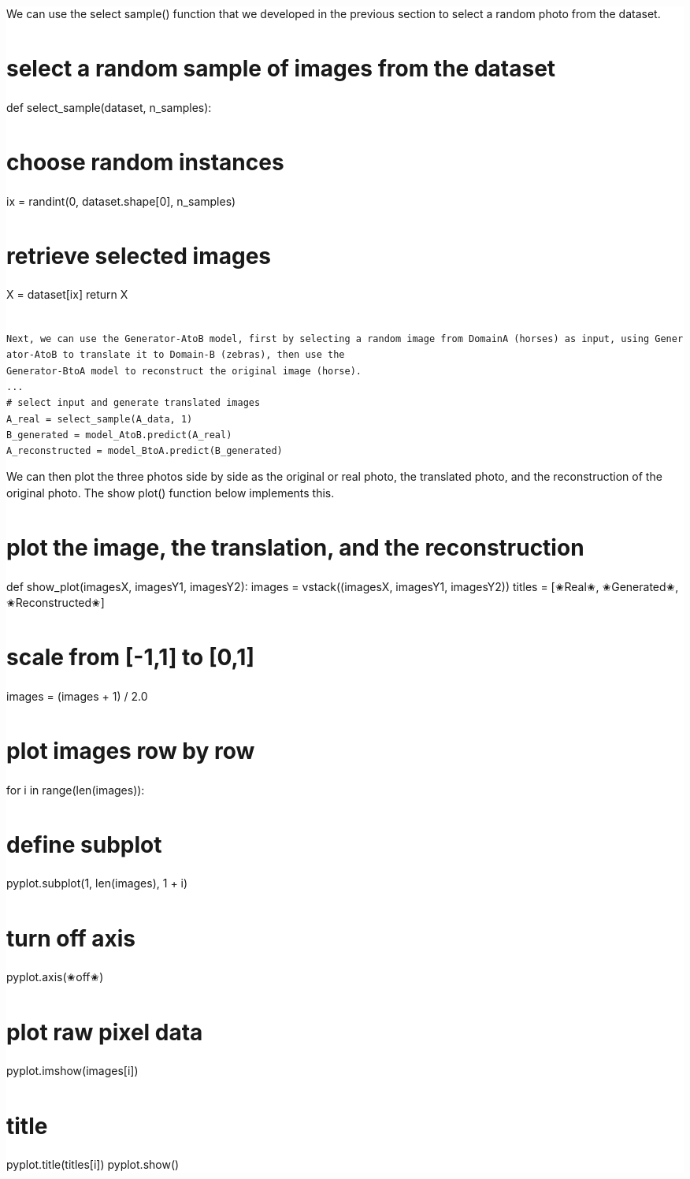 We can use the select sample() function that we developed in the previous section to
select a random photo from the dataset.
# select a random sample of images from the dataset
def select_sample(dataset, n_samples):
# choose random instances
ix = randint(0, dataset.shape[0], n_samples)
# retrieve selected images
X = dataset[ix]
return X

```

Next, we can use the Generator-AtoB model, first by selecting a random image from DomainA (horses) as input, using Generator-AtoB to translate it to Domain-B (zebras), then use the
Generator-BtoA model to reconstruct the original image (horse).
...
# select input and generate translated images
A_real = select_sample(A_data, 1)
B_generated = model_AtoB.predict(A_real)
A_reconstructed = model_BtoA.predict(B_generated)

```

We can then plot the three photos side by side as the original or real photo, the translated
photo, and the reconstruction of the original photo. The show plot() function below implements
this.
# plot the image, the translation, and the reconstruction
def show_plot(imagesX, imagesY1, imagesY2):
images = vstack((imagesX, imagesY1, imagesY2))
titles = [✬Real✬, ✬Generated✬, ✬Reconstructed✬]
# scale from [-1,1] to [0,1]
images = (images + 1) / 2.0
# plot images row by row
for i in range(len(images)):
# define subplot
pyplot.subplot(1, len(images), 1 + i)
# turn off axis
pyplot.axis(✬off✬)
# plot raw pixel data
pyplot.imshow(images[i])
# title
pyplot.title(titles[i])
pyplot.show()
